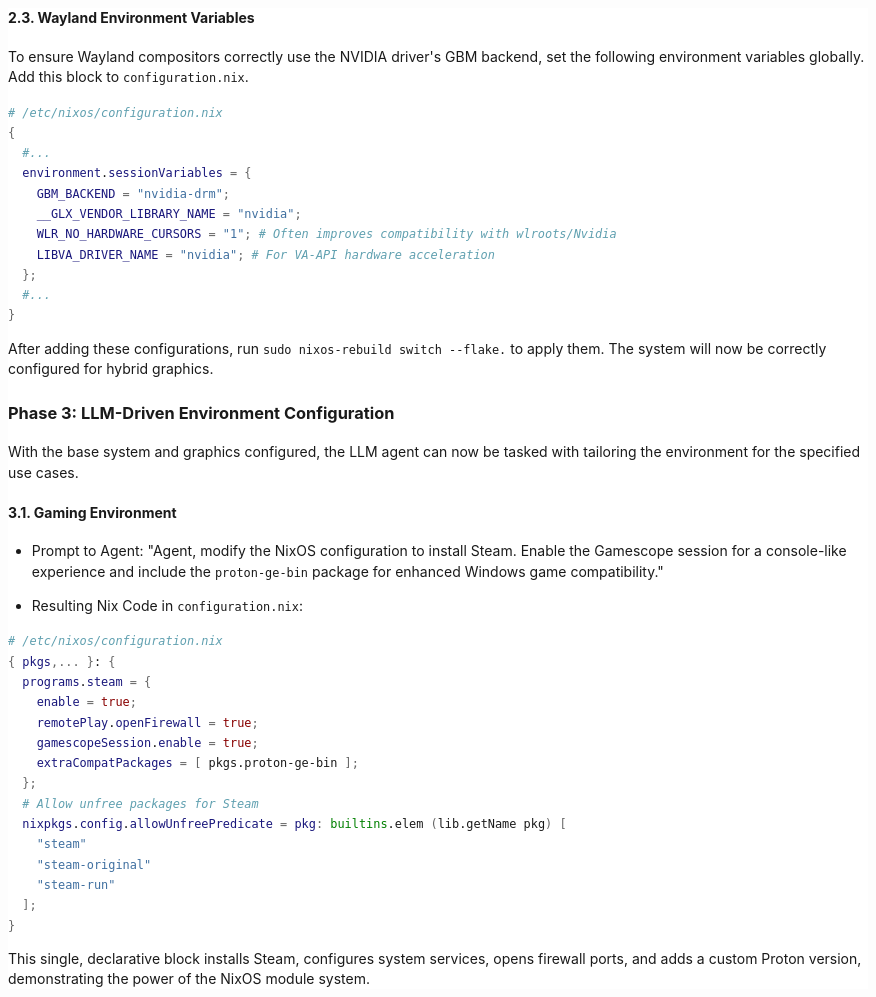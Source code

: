 #### 2.3. Wayland Environment Variables

To ensure Wayland compositors correctly use the NVIDIA driver's GBM backend, set the following environment variables globally. Add this block to `configuration.nix`.

```nix
# /etc/nixos/configuration.nix
{
  #...
  environment.sessionVariables = {
    GBM_BACKEND = "nvidia-drm";
    __GLX_VENDOR_LIBRARY_NAME = "nvidia";
    WLR_NO_HARDWARE_CURSORS = "1"; # Often improves compatibility with wlroots/Nvidia
    LIBVA_DRIVER_NAME = "nvidia"; # For VA-API hardware acceleration
  };
  #...
}
```

After adding these configurations, run `sudo nixos-rebuild switch --flake.` to apply them. The system will now be correctly configured for hybrid graphics.

### Phase 3: LLM-Driven Environment Configuration

With the base system and graphics configured, the LLM agent can now be tasked with tailoring the environment for the specified use cases.

#### 3.1. Gaming Environment

- Prompt to Agent: "Agent, modify the NixOS configuration to install Steam. Enable the Gamescope session for a console-like experience and include the `proton-ge-bin` package for enhanced Windows game compatibility."

- Resulting Nix Code in `configuration.nix`:

```nix
# /etc/nixos/configuration.nix
{ pkgs,... }: {
  programs.steam = {
    enable = true;
    remotePlay.openFirewall = true;
    gamescopeSession.enable = true;
    extraCompatPackages = [ pkgs.proton-ge-bin ];
  };
  # Allow unfree packages for Steam
  nixpkgs.config.allowUnfreePredicate = pkg: builtins.elem (lib.getName pkg) [
    "steam"
    "steam-original"
    "steam-run"
  ];
}
```

This single, declarative block installs Steam, configures system services, opens firewall ports, and adds a custom Proton version, demonstrating the power of the NixOS module system.
